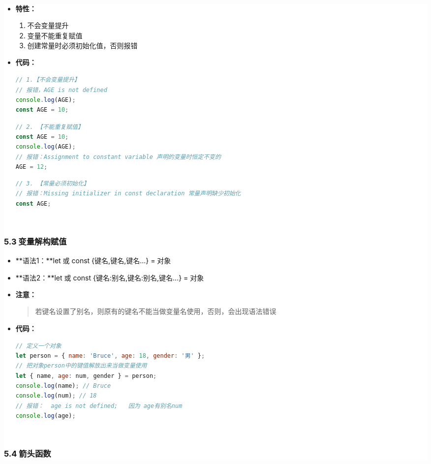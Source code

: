 + **特性：** 

  1. 不会变量提升
  2. 变量不能重复赋值
  3. 创建常量时必须初始化值，否则报错

+ **代码：** 

  ```javascript
  // 1.【不会变量提升】
  // 报错，AGE is not defined
  console.log(AGE);  
  const AGE = 10;
  ```

  ```javascript
  // 2. 【不能重复赋值】
  const AGE = 10;
  console.log(AGE);
  // 报错：Assignment to constant variable 声明的变量时恒定不变的
  AGE = 12;       
  ```

  ```javascript
  // 3. 【常量必须初始化】
  // 报错：Missing initializer in const declaration 常量声明缺少初始化
  const AGE;          
  ```

  ​

### 5.3 变量解构赋值

+ **语法1：**let 或 const  {键名,键名,键名...} = 对象

+ **语法2：**let 或 const  {键名:别名,键名:别名,键名...} = 对象

+ **注意：** 

  > ​	若键名设置了别名，则原有的键名不能当做变量名使用，否则，会出现语法错误

+ **代码：** 

  ```javascript
  // 定义一个对象
  let person = { name: 'Bruce', age: 18, gender: '男' };
  // 把对象person中的键值解放出来当做变量使用
  let { name, age: num, gender } = person;
  console.log(name); // Bruce
  console.log(num); // 18
  // 报错：  age is not defined;   因为 age有别名num
  console.log(age); 
  ```

  ​

### 5.4 箭头函数

